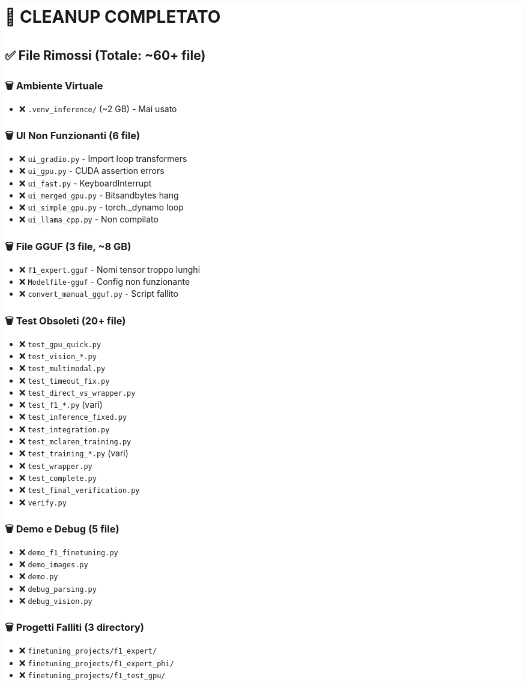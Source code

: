 # 🧹 CLEANUP COMPLETATO

## ✅ File Rimossi (Totale: ~60+ file)

### 🗑️ **Ambiente Virtuale**
- ❌ `.venv_inference/` (~2 GB) - Mai usato

### 🗑️ **UI Non Funzionanti** (6 file)
- ❌ `ui_gradio.py` - Import loop transformers
- ❌ `ui_gpu.py` - CUDA assertion errors
- ❌ `ui_fast.py` - KeyboardInterrupt
- ❌ `ui_merged_gpu.py` - Bitsandbytes hang
- ❌ `ui_simple_gpu.py` - torch._dynamo loop
- ❌ `ui_llama_cpp.py` - Non compilato

### 🗑️ **File GGUF** (3 file, ~8 GB)
- ❌ `f1_expert.gguf` - Nomi tensor troppo lunghi
- ❌ `Modelfile-gguf` - Config non funzionante
- ❌ `convert_manual_gguf.py` - Script fallito

### 🗑️ **Test Obsoleti** (20+ file)
- ❌ `test_gpu_quick.py`
- ❌ `test_vision_*.py`
- ❌ `test_multimodal.py`
- ❌ `test_timeout_fix.py`
- ❌ `test_direct_vs_wrapper.py`
- ❌ `test_f1_*.py` (vari)
- ❌ `test_inference_fixed.py`
- ❌ `test_integration.py`
- ❌ `test_mclaren_training.py`
- ❌ `test_training_*.py` (vari)
- ❌ `test_wrapper.py`
- ❌ `test_complete.py`
- ❌ `test_final_verification.py`
- ❌ `verify.py`

### 🗑️ **Demo e Debug** (5 file)
- ❌ `demo_f1_finetuning.py`
- ❌ `demo_images.py`
- ❌ `demo.py`
- ❌ `debug_parsing.py`
- ❌ `debug_vision.py`

### 🗑️ **Progetti Falliti** (3 directory)
- ❌ `finetuning_projects/f1_expert/`
- ❌ `finetuning_projects/f1_expert_phi/`
- ❌ `finetuning_projects/f1_test_gpu/`
